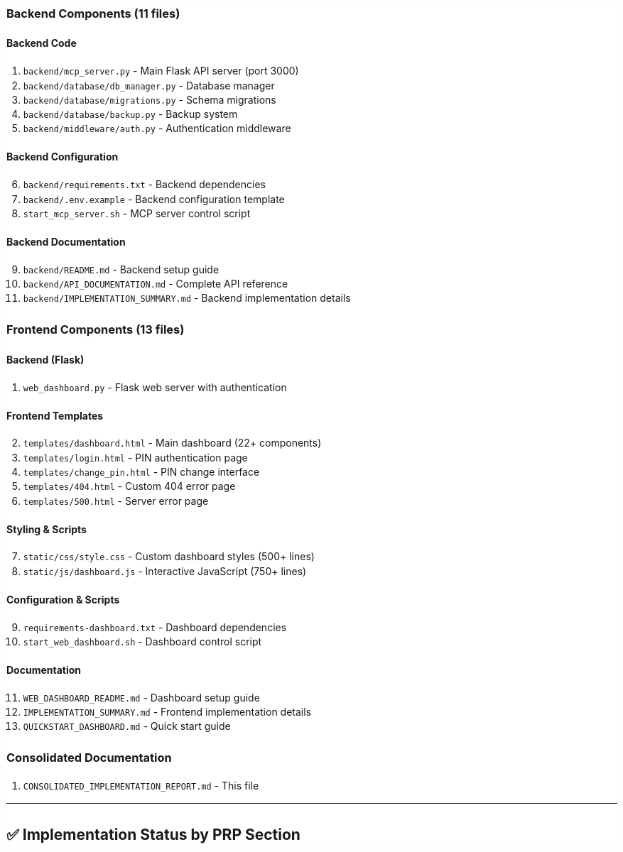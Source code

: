 ### Backend Components (11 files)

#### Backend Code
1. `backend/mcp_server.py` - Main Flask API server (port 3000)
2. `backend/database/db_manager.py` - Database manager
3. `backend/database/migrations.py` - Schema migrations
4. `backend/database/backup.py` - Backup system
5. `backend/middleware/auth.py` - Authentication middleware

#### Backend Configuration
6. `backend/requirements.txt` - Backend dependencies
7. `backend/.env.example` - Backend configuration template
8. `start_mcp_server.sh` - MCP server control script

#### Backend Documentation
9. `backend/README.md` - Backend setup guide
10. `backend/API_DOCUMENTATION.md` - Complete API reference
11. `backend/IMPLEMENTATION_SUMMARY.md` - Backend implementation details

### Frontend Components (13 files)

#### Backend (Flask)
1. `web_dashboard.py` - Flask web server with authentication

#### Frontend Templates
2. `templates/dashboard.html` - Main dashboard (22+ components)
3. `templates/login.html` - PIN authentication page
4. `templates/change_pin.html` - PIN change interface
5. `templates/404.html` - Custom 404 error page
6. `templates/500.html` - Server error page

#### Styling & Scripts
7. `static/css/style.css` - Custom dashboard styles (500+ lines)
8. `static/js/dashboard.js` - Interactive JavaScript (750+ lines)

#### Configuration & Scripts
9. `requirements-dashboard.txt` - Dashboard dependencies
10. `start_web_dashboard.sh` - Dashboard control script

#### Documentation
11. `WEB_DASHBOARD_README.md` - Dashboard setup guide
12. `IMPLEMENTATION_SUMMARY.md` - Frontend implementation details
13. `QUICKSTART_DASHBOARD.md` - Quick start guide

### Consolidated Documentation
1. `CONSOLIDATED_IMPLEMENTATION_REPORT.md` - This file

---

## ✅ Implementation Status by PRP Section
